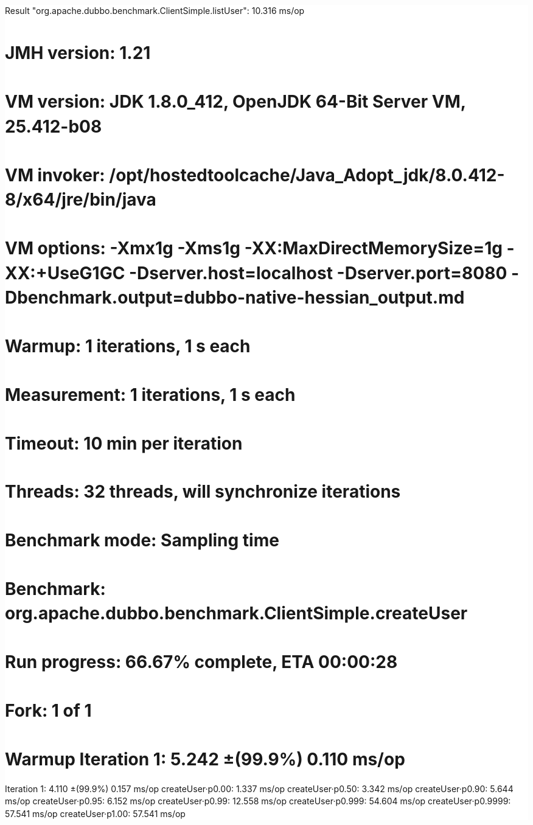 
Result "org.apache.dubbo.benchmark.ClientSimple.listUser":
  10.316 ms/op


# JMH version: 1.21
# VM version: JDK 1.8.0_412, OpenJDK 64-Bit Server VM, 25.412-b08
# VM invoker: /opt/hostedtoolcache/Java_Adopt_jdk/8.0.412-8/x64/jre/bin/java
# VM options: -Xmx1g -Xms1g -XX:MaxDirectMemorySize=1g -XX:+UseG1GC -Dserver.host=localhost -Dserver.port=8080 -Dbenchmark.output=dubbo-native-hessian_output.md
# Warmup: 1 iterations, 1 s each
# Measurement: 1 iterations, 1 s each
# Timeout: 10 min per iteration
# Threads: 32 threads, will synchronize iterations
# Benchmark mode: Sampling time
# Benchmark: org.apache.dubbo.benchmark.ClientSimple.createUser

# Run progress: 66.67% complete, ETA 00:00:28
# Fork: 1 of 1
# Warmup Iteration   1: 5.242 ±(99.9%) 0.110 ms/op
Iteration   1: 4.110 ±(99.9%) 0.157 ms/op
                 createUser·p0.00:   1.337 ms/op
                 createUser·p0.50:   3.342 ms/op
                 createUser·p0.90:   5.644 ms/op
                 createUser·p0.95:   6.152 ms/op
                 createUser·p0.99:   12.558 ms/op
                 createUser·p0.999:  54.604 ms/op
                 createUser·p0.9999: 57.541 ms/op
                 createUser·p1.00:   57.541 ms/op
